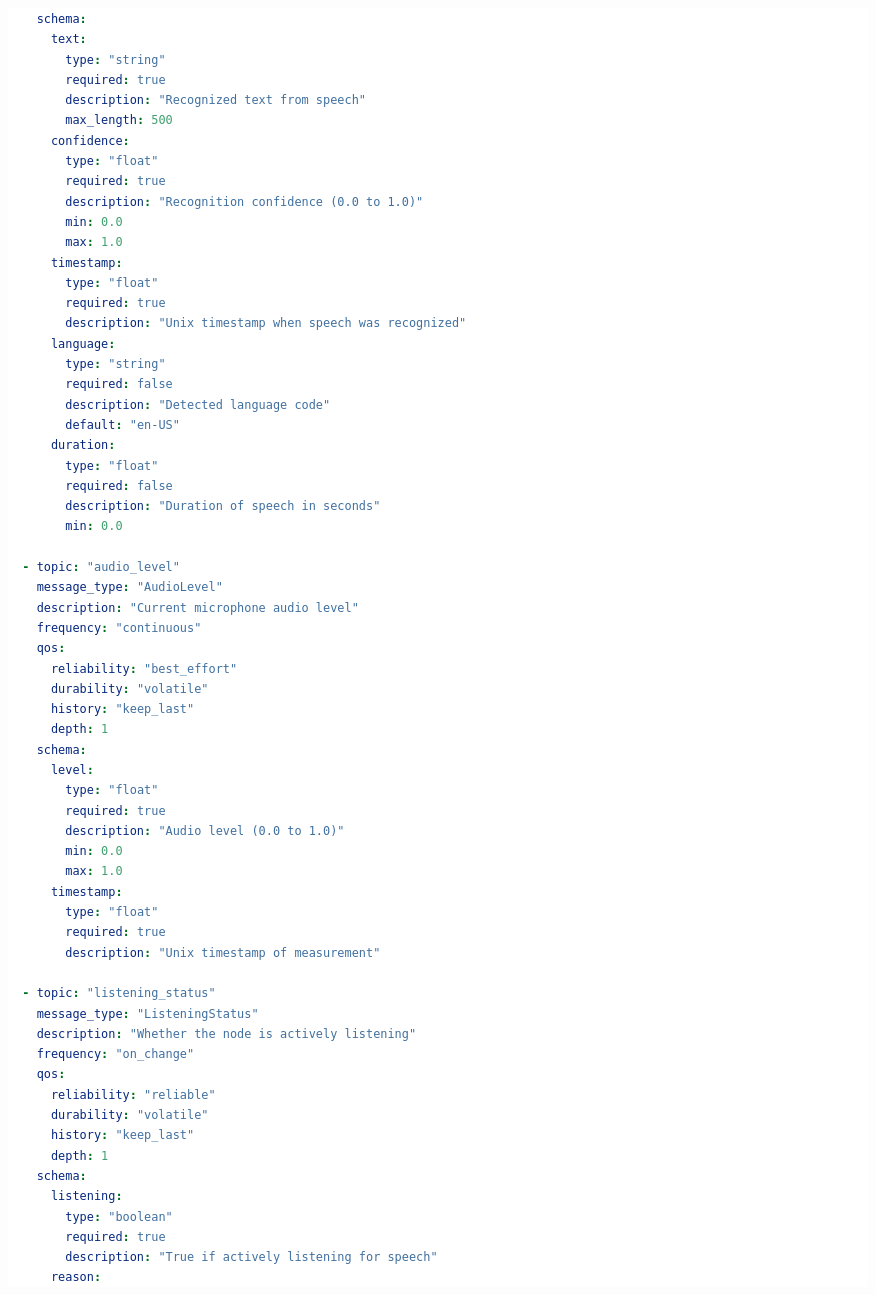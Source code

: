 ```yaml
    schema:
      text:
        type: "string"
        required: true
        description: "Recognized text from speech"
        max_length: 500
      confidence:
        type: "float"
        required: true
        description: "Recognition confidence (0.0 to 1.0)"
        min: 0.0
        max: 1.0
      timestamp:
        type: "float"
        required: true
        description: "Unix timestamp when speech was recognized"
      language:
        type: "string"
        required: false
        description: "Detected language code"
        default: "en-US"
      duration:
        type: "float"
        required: false
        description: "Duration of speech in seconds"
        min: 0.0

  - topic: "audio_level"
    message_type: "AudioLevel"
    description: "Current microphone audio level"
    frequency: "continuous"
    qos:
      reliability: "best_effort"
      durability: "volatile"
      history: "keep_last"
      depth: 1
    schema:
      level:
        type: "float"
        required: true
        description: "Audio level (0.0 to 1.0)"
        min: 0.0
        max: 1.0
      timestamp:
        type: "float"
        required: true
        description: "Unix timestamp of measurement"

  - topic: "listening_status"
    message_type: "ListeningStatus"
    description: "Whether the node is actively listening"
    frequency: "on_change"
    qos:
      reliability: "reliable"
      durability: "volatile"
      history: "keep_last"
      depth: 1
    schema:
      listening:
        type: "boolean"
        required: true
        description: "True if actively listening for speech"
      reason:
```